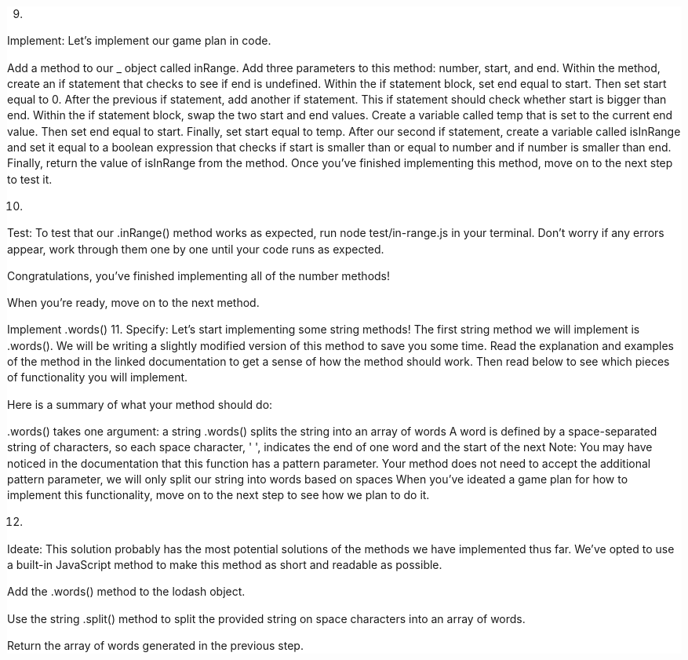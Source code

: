 9.
Implement: Let’s implement our game plan in code.

Add a method to our _ object called inRange.
Add three parameters to this method: number, start, and end.
Within the method, create an if statement that checks to see if end is undefined.
Within the if statement block, set end equal to start. Then set start equal to 0.
After the previous if statement, add another if statement. This if statement should check whether start is bigger than end.
Within the if statement block, swap the two start and end values. Create a variable called temp that is set to the current end value. Then set end equal to start. Finally, set start equal to temp.
After our second if statement, create a variable called isInRange and set it equal to a boolean expression that checks if start is smaller than or equal to number and if number is smaller than end.
Finally, return the value of isInRange from the method.
Once you’ve finished implementing this method, move on to the next step to test it.

10.
Test: To test that our .inRange() method works as expected, run node test/in-range.js in your terminal. Don’t worry if any errors appear, work through them one by one until your code runs as expected.

Congratulations, you’ve finished implementing all of the number methods!

When you’re ready, move on to the next method.

Implement .words()
11.
Specify: Let’s start implementing some string methods! The first string method we will implement is .words(). We will be writing a slightly modified version of this method to save you some time. Read the explanation and examples of the method in the linked documentation to get a sense of how the method should work. Then read below to see which pieces of functionality you will implement.

Here is a summary of what your method should do:

.words() takes one argument: a string
.words() splits the string into an array of words
A word is defined by a space-separated string of characters, so each space character, ' ', indicates the end of one word and the start of the next
Note: You may have noticed in the documentation that this function has a pattern parameter. Your method does not need to accept the additional pattern parameter, we will only split our string into words based on spaces
When you’ve ideated a game plan for how to implement this functionality, move on to the next step to see how we plan to do it.

12.
Ideate: This solution probably has the most potential solutions of the methods we have implemented thus far. We’ve opted to use a built-in JavaScript method to make this method as short and readable as possible.

Add the .words() method to the lodash object.

Use the string .split() method to split the provided string on space characters into an array of words.

Return the array of words generated in the previous step.
